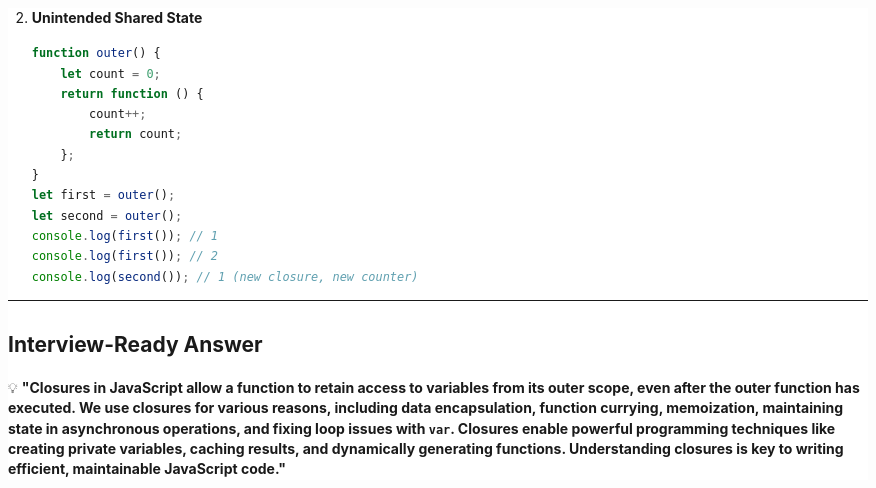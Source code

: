 2. **Unintended Shared State**
   ```javascript
   function outer() {
       let count = 0;
       return function () {
           count++;
           return count;
       };
   }
   let first = outer();
   let second = outer();
   console.log(first()); // 1
   console.log(first()); // 2
   console.log(second()); // 1 (new closure, new counter)
   ```

---

## **Interview-Ready Answer**
💡 **"Closures in JavaScript allow a function to retain access to variables from its outer scope, even after the outer function has executed. We use closures for various reasons, including data encapsulation, function currying, memoization, maintaining state in asynchronous operations, and fixing loop issues with `var`. Closures enable powerful programming techniques like creating private variables, caching results, and dynamically generating functions. Understanding closures is key to writing efficient, maintainable JavaScript code."**
